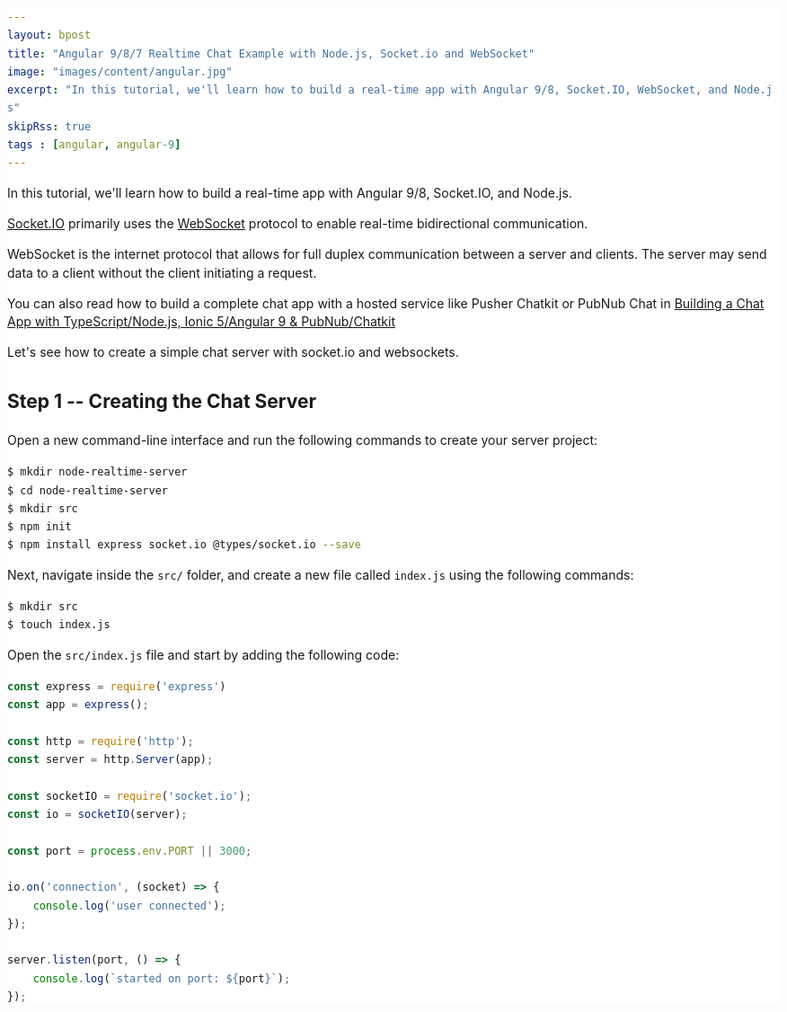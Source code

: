 ```yaml
---
layout: bpost
title: "Angular 9/8/7 Realtime Chat Example with Node.js, Socket.io and WebSocket"
image: "images/content/angular.jpg"
excerpt: "In this tutorial, we'll learn how to build a real-time app with Angular 9/8, Socket.IO, WebSocket, and Node.js" 
skipRss: true
tags : [angular, angular-9] 
---
```


In this tutorial, we'll learn how to build a real-time app with Angular 9/8, Socket.IO, and Node.js.

[Socket.IO](https://socket.io/) primarily uses the [WebSocket](https://en.wikipedia.org/wiki/WebSocket) protocol to enable real-time bidirectional communication.

WebSocket is the internet protocol that allows for full duplex communication between a server and clients. The server may send data to a client without the client initiating a request. 

You can also read how to build a complete chat app with a hosted service like Pusher Chatkit or PubNub Chat in [Building a Chat App with TypeScript/Node.js, Ionic 5/Angular 9 & PubNub/Chatkit](https://www.techiediaries.com/angular/typescript-node-ionic-chat/)


Let's see how to create a simple chat server with socket.io and websockets.

## Step 1 -- Creating the Chat Server

Open a new command-line interface and run the following commands to create your server project:

```bash
$ mkdir node-realtime-server
$ cd node-realtime-server
$ mkdir src
$ npm init
$ npm install express socket.io @types/socket.io --save
```

Next, navigate inside the `src/` folder, and create a new file called  `index.js` using the following commands:

```bash
$ mkdir src
$ touch index.js
```

Open the `src/index.js` file and start by adding the following code:

```js
const express = require('express')
const app = express();

const http = require('http');
const server = http.Server(app);

const socketIO = require('socket.io');
const io = socketIO(server);

const port = process.env.PORT || 3000;

io.on('connection', (socket) => {
    console.log('user connected');
});

server.listen(port, () => {
    console.log(`started on port: ${port}`);
});
```